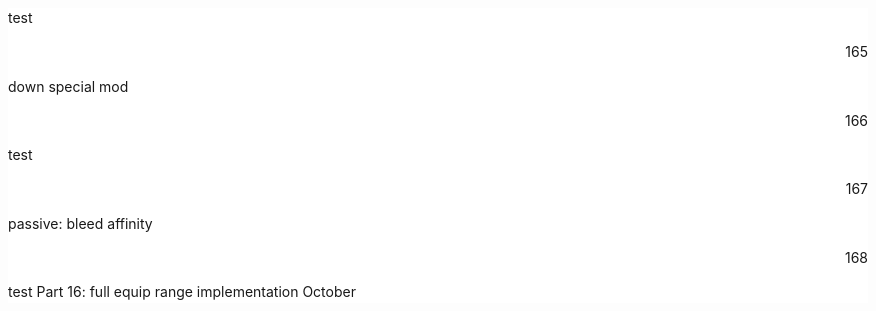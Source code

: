    </td>
   <td>
   </td>
   <td>test
   </td>
   <td>
   </td>
  </tr>
  <tr>
   <td><p style="text-align: right">
165</p>

   </td>
   <td>down special mod
   </td>
   <td>
   </td>
   <td>
   </td>
  </tr>
  <tr>
   <td><p style="text-align: right">
166</p>

   </td>
   <td>
   </td>
   <td>test
   </td>
   <td>
   </td>
  </tr>
  <tr>
   <td><p style="text-align: right">
167</p>

   </td>
   <td>passive: bleed affinity
   </td>
   <td>
   </td>
   <td>
   </td>
  </tr>
  <tr>
   <td><p style="text-align: right">
168</p>

   </td>
   <td>
   </td>
   <td>test
   </td>
   <td>
   </td>
  </tr>
  <tr>
   <td>Part 16: full equip range implementation
   </td>
   <td>
   </td>
   <td>
   </td>
   <td>October
   </td>